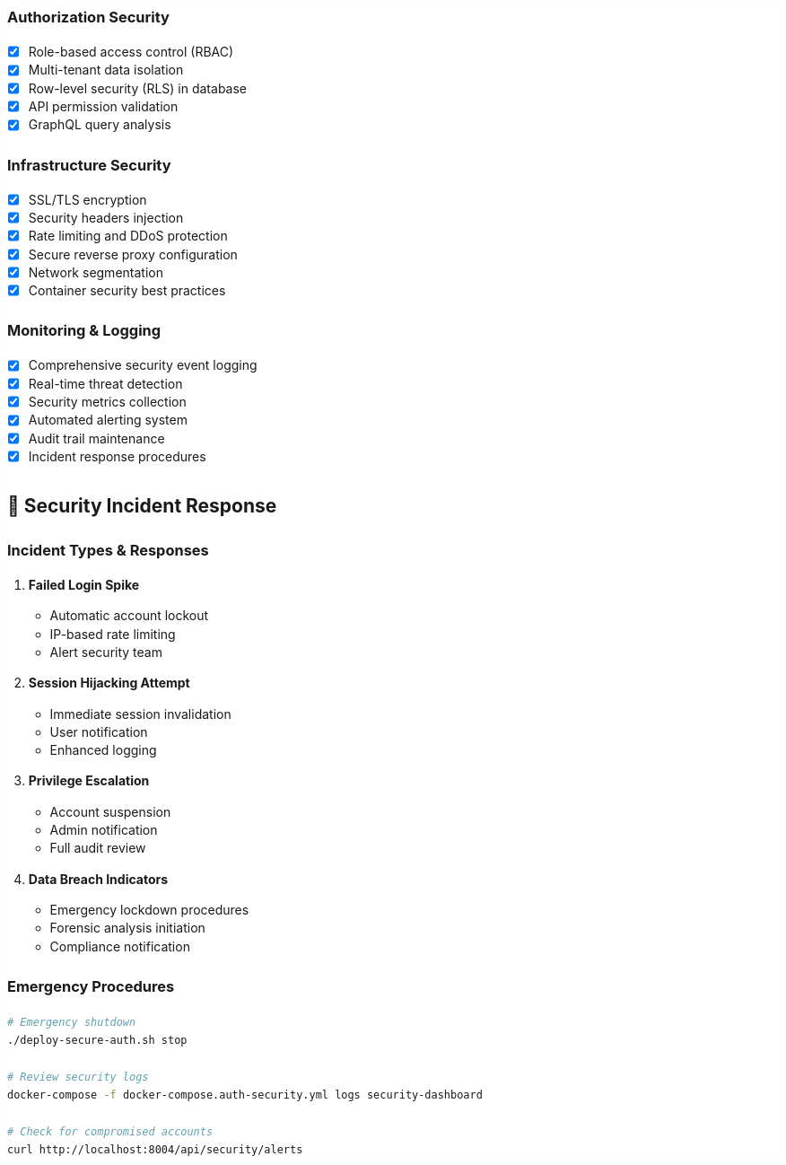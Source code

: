 ### Authorization Security
- [x] Role-based access control (RBAC)
- [x] Multi-tenant data isolation
- [x] Row-level security (RLS) in database
- [x] API permission validation
- [x] GraphQL query analysis

### Infrastructure Security
- [x] SSL/TLS encryption
- [x] Security headers injection
- [x] Rate limiting and DDoS protection
- [x] Secure reverse proxy configuration
- [x] Network segmentation
- [x] Container security best practices

### Monitoring & Logging
- [x] Comprehensive security event logging
- [x] Real-time threat detection
- [x] Security metrics collection
- [x] Automated alerting system
- [x] Audit trail maintenance
- [x] Incident response procedures

## 🚨 Security Incident Response

### Incident Types & Responses

1. **Failed Login Spike**
   - Automatic account lockout
   - IP-based rate limiting
   - Alert security team

2. **Session Hijacking Attempt**
   - Immediate session invalidation
   - User notification
   - Enhanced logging

3. **Privilege Escalation**
   - Account suspension
   - Admin notification
   - Full audit review

4. **Data Breach Indicators**
   - Emergency lockdown procedures
   - Forensic analysis initiation
   - Compliance notification

### Emergency Procedures

```bash
# Emergency shutdown
./deploy-secure-auth.sh stop

# Review security logs
docker-compose -f docker-compose.auth-security.yml logs security-dashboard

# Check for compromised accounts
curl http://localhost:8004/api/security/alerts
```
